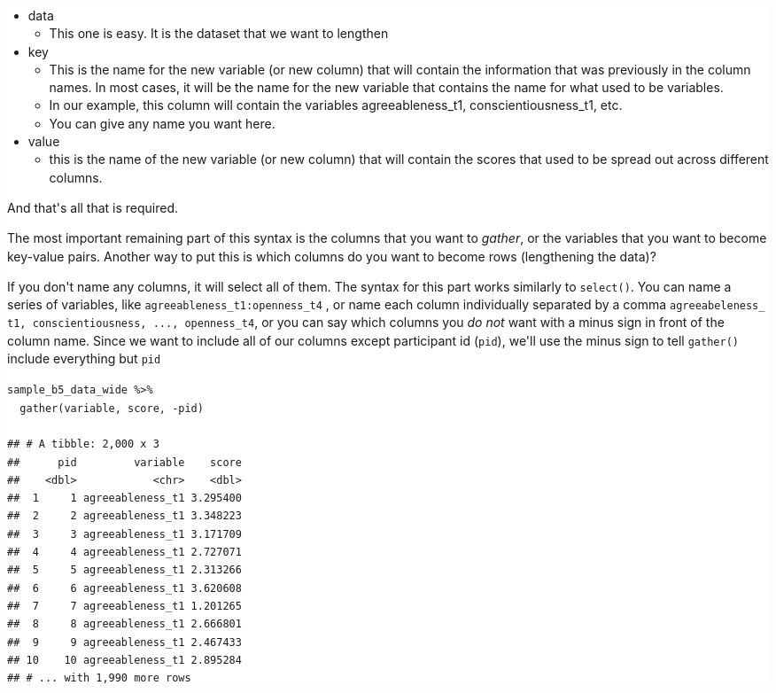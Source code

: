 -   data
    -   This one is easy. It is the dataset that we want to lengthen
-   key
    -   This is the name for the new variable (or new column) that will
        contain the information that was previously in the column names.
        In most cases, it will be the name for the new variable that
        contains the name for what used to be variables.
    -   In our example, this column will contain the variables
        agreeableness\_t1, conscientiousness\_t1, etc.
    -   You can give any name you want here.
-   value
    -   this is the name of the new variable (or new column) that will
        contain the scores that used to be spread out across
        different columns.

And that's all that is required.

The most important remaining part of this syntax is the columns that you
want to *gather*, or the variables that you want to become key-value
pairs. Another way to put this is which columns do you want to become
rows (lengthening the data)?

If you don't name any columns, it will select all of them. The syntax
for this part works similarly to `select()`. You can name a series of
variables, like `agreeableness_t1:openness_t4` , or name each column
individually separated by a comma
`agreeabeleness_t1, conscientiousness, ..., openness_t4`, or you can say
which columns you *do not* want with a minus sign in front of the column
name. Since we want to include all of our columns except participant id
(`pid`), we'll use the minus sign to tell `gather()` include everything
but `pid`

    sample_b5_data_wide %>%
      gather(variable, score, -pid)

    ## # A tibble: 2,000 x 3
    ##      pid         variable    score
    ##    <dbl>            <chr>    <dbl>
    ##  1     1 agreeableness_t1 3.295400
    ##  2     2 agreeableness_t1 3.348223
    ##  3     3 agreeableness_t1 3.171709
    ##  4     4 agreeableness_t1 2.727071
    ##  5     5 agreeableness_t1 2.313266
    ##  6     6 agreeableness_t1 3.620608
    ##  7     7 agreeableness_t1 1.201265
    ##  8     8 agreeableness_t1 2.666801
    ##  9     9 agreeableness_t1 2.467433
    ## 10    10 agreeableness_t1 2.895284
    ## # ... with 1,990 more rows
